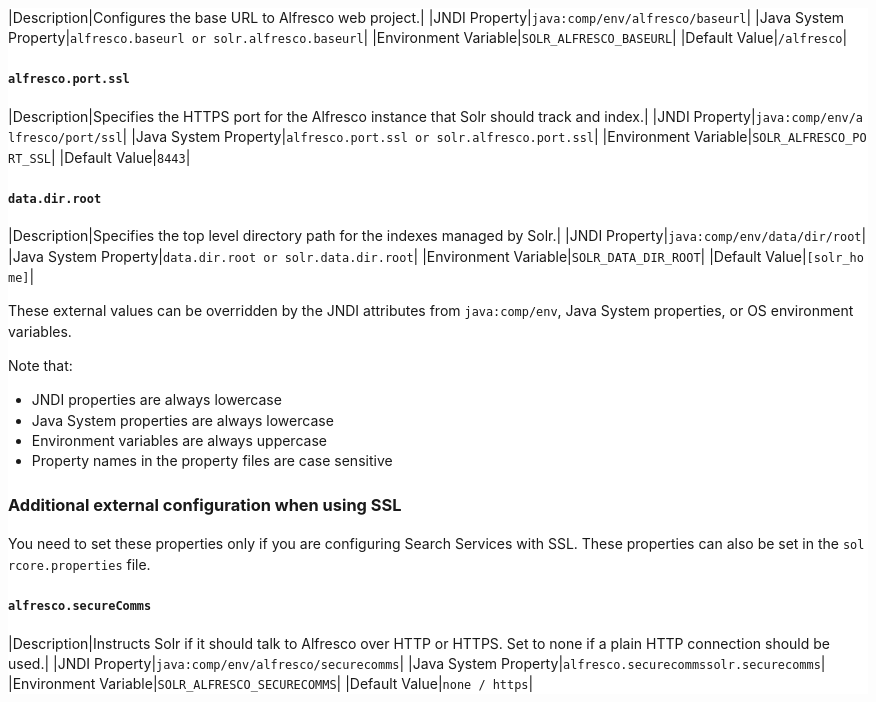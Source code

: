 |Description|Configures the base URL to Alfresco web project.|
|JNDI Property|`java:comp/env/alfresco/baseurl`|
|Java System Property|`alfresco.baseurl or solr.alfresco.baseurl`|
|Environment Variable|`SOLR_ALFRESCO_BASEURL`|
|Default Value|`/alfresco`|

#### `alfresco.port.ssl`

|Description|Specifies the HTTPS port for the Alfresco instance that Solr should track and index.|
|JNDI Property|`java:comp/env/alfresco/port/ssl`|
|Java System Property|`alfresco.port.ssl or solr.alfresco.port.ssl`|
|Environment Variable|`SOLR_ALFRESCO_PORT_SSL`|
|Default Value|`8443`|

#### `data.dir.root`

|Description|Specifies the top level directory path for the indexes managed by Solr.|
|JNDI Property|`java:comp/env/data/dir/root`|
|Java System Property|`data.dir.root or solr.data.dir.root`|
|Environment Variable|`SOLR_DATA_DIR_ROOT`|
|Default Value|`[solr_home]`|

These external values can be overridden by the JNDI attributes from `java:comp/env`, Java System properties, or OS environment variables.

Note that:

* JNDI properties are always lowercase
* Java System properties are always lowercase
* Environment variables are always uppercase
* Property names in the property files are case sensitive

### Additional external configuration when using SSL

You need to set these properties only if you are configuring Search Services with SSL. These properties can also be set in the `solrcore.properties` file.

#### `alfresco.secureComms`

|Description|Instructs Solr if it should talk to Alfresco over HTTP or HTTPS. Set to none if a plain HTTP connection should be used.|
|JNDI Property|`java:comp/env/alfresco/securecomms`|
|Java System Property|`alfresco.securecommssolr.securecomms`|
|Environment Variable|`SOLR_ALFRESCO_SECURECOMMS`|
|Default Value|`none / https`|
